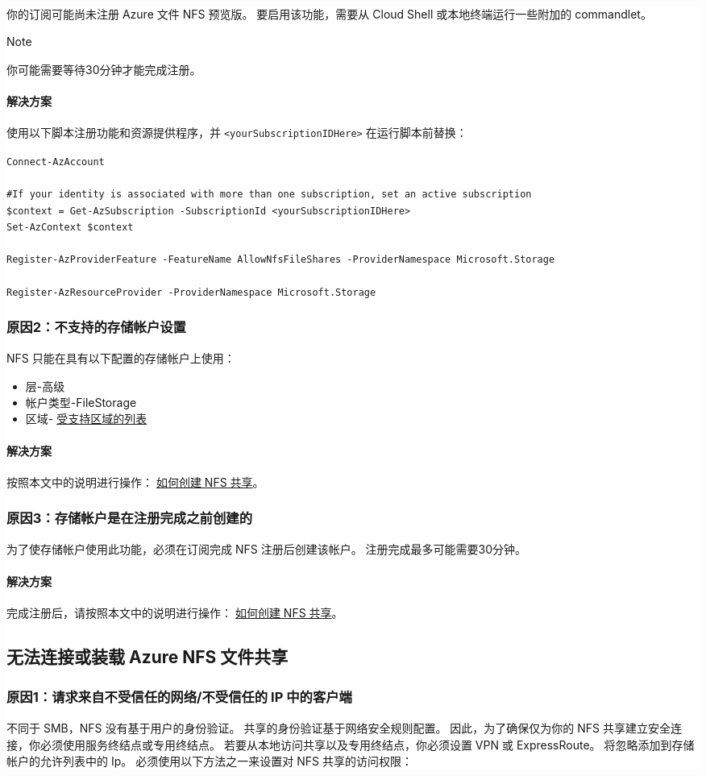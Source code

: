 你的订阅可能尚未注册 Azure 文件 NFS 预览版。 要启用该功能，需要从 Cloud Shell 或本地终端运行一些附加的 commandlet。

> [!NOTE]
> 你可能需要等待30分钟才能完成注册。


#### <a name="solution"></a>解决方案

使用以下脚本注册功能和资源提供程序，并 `<yourSubscriptionIDHere>` 在运行脚本前替换：

```azurepowershell
Connect-AzAccount

#If your identity is associated with more than one subscription, set an active subscription
$context = Get-AzSubscription -SubscriptionId <yourSubscriptionIDHere>
Set-AzContext $context

Register-AzProviderFeature -FeatureName AllowNfsFileShares -ProviderNamespace Microsoft.Storage

Register-AzResourceProvider -ProviderNamespace Microsoft.Storage
```

### <a name="cause-2-unsupported-storage-account-settings"></a>原因2：不支持的存储帐户设置

NFS 只能在具有以下配置的存储帐户上使用：

- 层-高级
- 帐户类型-FileStorage
- 区域- [受支持区域的列表](./storage-files-how-to-create-nfs-shares.md?tabs=azure-portal#regional-availability)

#### <a name="solution"></a>解决方案

按照本文中的说明进行操作： [如何创建 NFS 共享](storage-files-how-to-create-nfs-shares.md)。

### <a name="cause-3-the-storage-account-was-created-prior-to-registration-completing"></a>原因3：存储帐户是在注册完成之前创建的

为了使存储帐户使用此功能，必须在订阅完成 NFS 注册后创建该帐户。 注册完成最多可能需要30分钟。

#### <a name="solution"></a>解决方案

完成注册后，请按照本文中的说明进行操作： [如何创建 NFS 共享](storage-files-how-to-create-nfs-shares.md)。

## <a name="cannot-connect-to-or-mount-an-azure-nfs-file-share"></a>无法连接或装载 Azure NFS 文件共享

### <a name="cause-1-request-originates-from-a-client-in-an-untrusted-networkuntrusted-ip"></a>原因1：请求来自不受信任的网络/不受信任的 IP 中的客户端

不同于 SMB，NFS 没有基于用户的身份验证。 共享的身份验证基于网络安全规则配置。 因此，为了确保仅为你的 NFS 共享建立安全连接，你必须使用服务终结点或专用终结点。 若要从本地访问共享以及专用终结点，你必须设置 VPN 或 ExpressRoute。 将忽略添加到存储帐户的允许列表中的 Ip。 必须使用以下方法之一来设置对 NFS 共享的访问权限：
